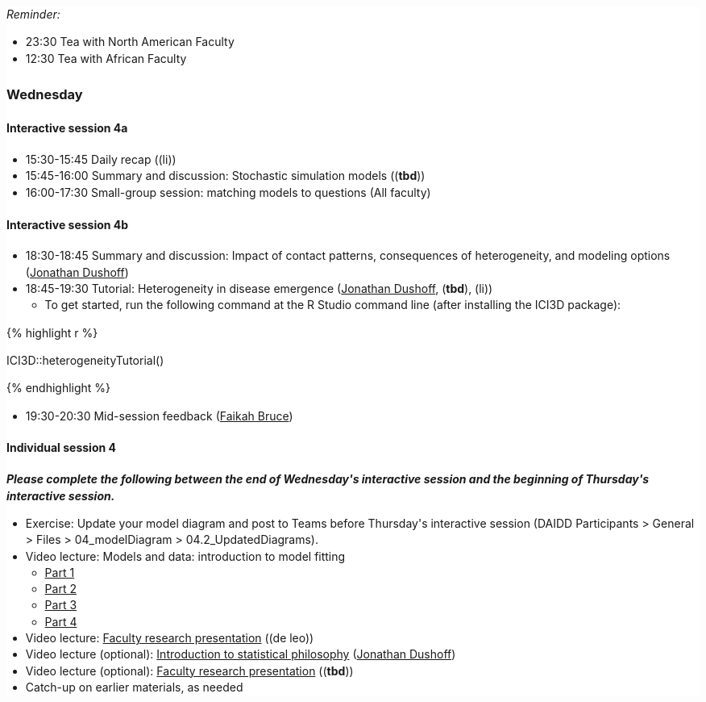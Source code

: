 _Reminder:_

- 23:30 Tea with North American Faculty
- 12:30 Tea with African Faculty

### Wednesday

#### Interactive session 4a


- 15:30-15:45 Daily recap ((li)) 
- 15:45-16:00 Summary and discussion: Stochastic simulation models ((__tbd__)) 
- 16:00-17:30 Small-group session: matching models to questions (All faculty) 

#### Interactive session 4b


- 18:30-18:45 Summary and discussion: Impact of contact patterns, consequences of heterogeneity, and modeling options ([Jonathan Dushoff]({{site.subdomainurl}}/team/dushoff/)) 
- 18:45-19:30 Tutorial: Heterogeneity in disease emergence ([Jonathan Dushoff]({{site.subdomainurl}}/team/dushoff/), (__tbd__), (li)) 
    - To get started, run the following command at the R Studio command line (after installing the ICI3D package):

<div class="row">
<div class="col-lg-1">
</div>
<div class="col-lg-10">
{% highlight r %}

ICI3D::heterogeneityTutorial()

{% endhighlight %}
</div>
<div class="col-lg-1">
</div>
</div>

- 19:30-20:30 Mid-session feedback ([Faikah Bruce]({{site.subdomainurl}}/team/bruce/)) 


#### Individual session 4

**_Please complete the following between the end of Wednesday's interactive session and the beginning of Thursday's interactive session._**

- Exercise: Update your model diagram and post to Teams before Thursday's interactive session (DAIDD Participants > General > Files > 04_modelDiagram > 04.2_UpdatedDiagrams).
- Video lecture: Models and data: introduction to model fitting 
    - [Part 1](https://youtu.be/VMHLBrTpoS0)
    - [Part 2](https://youtu.be/ApxGWFyFUsU)
    - [Part 3](https://youtu.be/iUEf8rhAScQ)
    - [Part 4](https://youtu.be/On98jk6Wq4I)
- Video lecture: [Faculty research presentation](https://www.dropbox.com/t/TbGqhL99lcWlJHjQ) ((de leo))
- Video lecture (optional): [Introduction to statistical philosophy](https://youtu.be/2V8Ss1oGwZw) ([Jonathan Dushoff]({{site.subdomainurl}}/team/dushoff/))
- Video lecture (optional): [Faculty research presentation](https://youtu.be/L1qalfZfwEo) ((__tbd__))
- Catch-up on earlier materials, as needed
